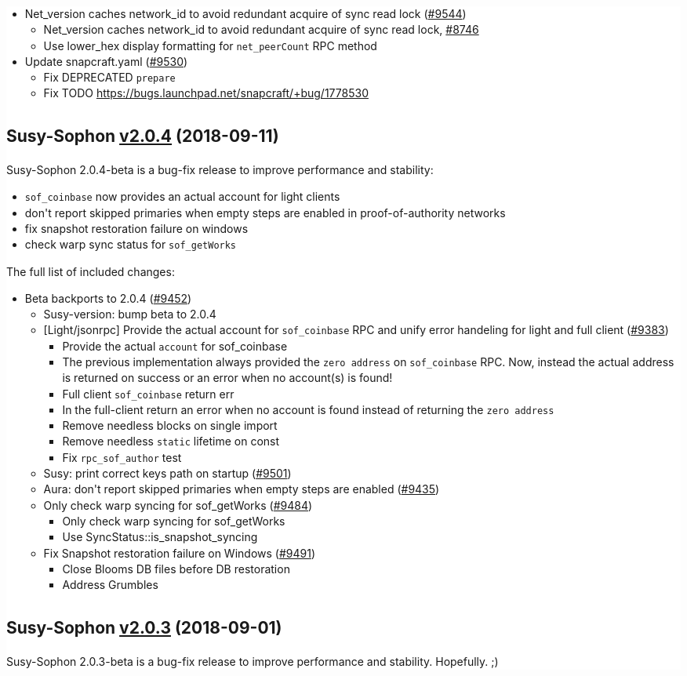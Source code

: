   - Net_version caches network_id to avoid redundant acquire of sync read lock ([#9544](https://octonion.institute/susytech/susy-sophon/pull/9544))
    - Net_version caches network_id to avoid redundant acquire of sync read lock, [#8746](https://octonion.institute/susytech/susy-sophon/issues/8746)
    - Use lower_hex display formatting for `net_peerCount` RPC method
- Update snapcraft.yaml ([#9530](https://octonion.institute/susytech/susy-sophon/pull/9530))
  - Fix DEPRECATED `prepare`
  - Fix TODO https://bugs.launchpad.net/snapcraft/+bug/1778530

## Susy-Sophon [v2.0.4](https://octonion.institute/susytech/susy-sophon/releases/tag/v2.0.4) (2018-09-11)

Susy-Sophon 2.0.4-beta is a bug-fix release to improve performance and stability:

- `sof_coinbase` now provides an actual account for light clients
- don't report skipped primaries when empty steps are enabled in proof-of-authority networks
- fix snapshot restoration failure on windows
- check warp sync status for `sof_getWorks`

The full list of included changes:

- Beta backports to 2.0.4 ([#9452](https://octonion.institute/susytech/susy-sophon/pull/9452))
  - Susy-version: bump beta to 2.0.4
  - [Light/jsonrpc] Provide the actual account for `sof_coinbase` RPC and unify error handeling for light and full client ([#9383](https://octonion.institute/susytech/susy-sophon/pull/9383))
    - Provide the actual `account` for sof_coinbase
    - The previous implementation always provided the `zero address` on `sof_coinbase` RPC. Now, instead the actual address is returned on success or an error when no account(s) is found!
    - Full client `sof_coinbase` return err
    - In the full-client return an error when no account is found instead of returning the `zero address`
    - Remove needless blocks on single import
    - Remove needless `static` lifetime on const
    - Fix `rpc_sof_author` test
  - Susy: print correct keys path on startup ([#9501](https://octonion.institute/susytech/susy-sophon/pull/9501))
  - Aura: don't report skipped primaries when empty steps are enabled ([#9435](https://octonion.institute/susytech/susy-sophon/pull/9435))
  - Only check warp syncing for sof_getWorks ([#9484](https://octonion.institute/susytech/susy-sophon/pull/9484))
    - Only check warp syncing for sof_getWorks
    - Use SyncStatus::is_snapshot_syncing
  - Fix Snapshot restoration failure on Windows ([#9491](https://octonion.institute/susytech/susy-sophon/pull/9491))
    - Close Blooms DB files before DB restoration
    - Address Grumbles

## Susy-Sophon [v2.0.3](https://octonion.institute/susytech/susy-sophon/releases/tag/v2.0.3) (2018-09-01)

Susy-Sophon 2.0.3-beta is a bug-fix release to improve performance and stability. Hopefully. ;)
